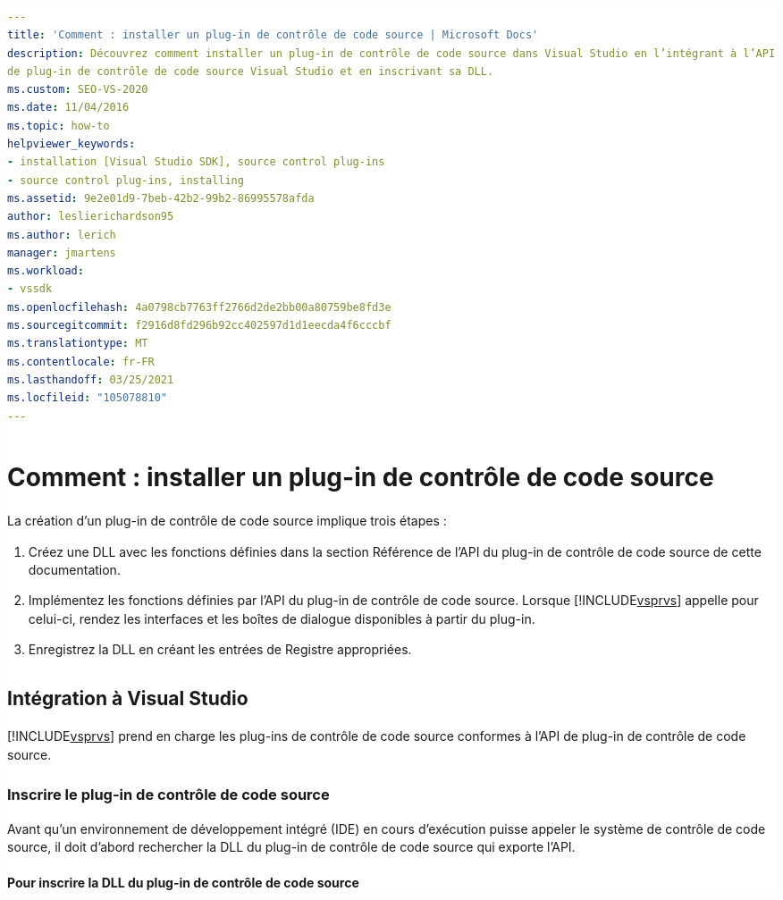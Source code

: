 ```yaml
---
title: 'Comment : installer un plug-in de contrôle de code source | Microsoft Docs'
description: Découvrez comment installer un plug-in de contrôle de code source dans Visual Studio en l’intégrant à l’API de plug-in de contrôle de code source Visual Studio et en inscrivant sa DLL.
ms.custom: SEO-VS-2020
ms.date: 11/04/2016
ms.topic: how-to
helpviewer_keywords:
- installation [Visual Studio SDK], source control plug-ins
- source control plug-ins, installing
ms.assetid: 9e2e01d9-7beb-42b2-99b2-86995578afda
author: leslierichardson95
ms.author: lerich
manager: jmartens
ms.workload:
- vssdk
ms.openlocfilehash: 4a0798cb7763ff2766d2de2bb00a80759be8fd3e
ms.sourcegitcommit: f2916d8fd296b92cc402597d1d1eecda4f6cccbf
ms.translationtype: MT
ms.contentlocale: fr-FR
ms.lasthandoff: 03/25/2021
ms.locfileid: "105078810"
---
```

# <a name="how-to-install-a-source-control-plug-in"></a>Comment : installer un plug-in de contrôle de code source
La création d’un plug-in de contrôle de code source implique trois étapes :

1. Créez une DLL avec les fonctions définies dans la section Référence de l’API du plug-in de contrôle de code source de cette documentation.

2. Implémentez les fonctions définies par l’API du plug-in de contrôle de code source. Lorsque [!INCLUDE[vsprvs](../../code-quality/includes/vsprvs_md.md)] appelle pour celui-ci, rendez les interfaces et les boîtes de dialogue disponibles à partir du plug-in.

3. Enregistrez la DLL en créant les entrées de Registre appropriées.

## <a name="integration-with-visual-studio"></a>Intégration à Visual Studio
 [!INCLUDE[vsprvs](../../code-quality/includes/vsprvs_md.md)] prend en charge les plug-ins de contrôle de code source conformes à l’API de plug-in de contrôle de code source.

### <a name="register-the-source-control-plug-in"></a>Inscrire le plug-in de contrôle de code source
 Avant qu’un environnement de développement intégré (IDE) en cours d’exécution puisse appeler le système de contrôle de code source, il doit d’abord rechercher la DLL du plug-in de contrôle de code source qui exporte l’API.

#### <a name="to-register-the-source-control-plug-in-dll"></a>Pour inscrire la DLL du plug-in de contrôle de code source
